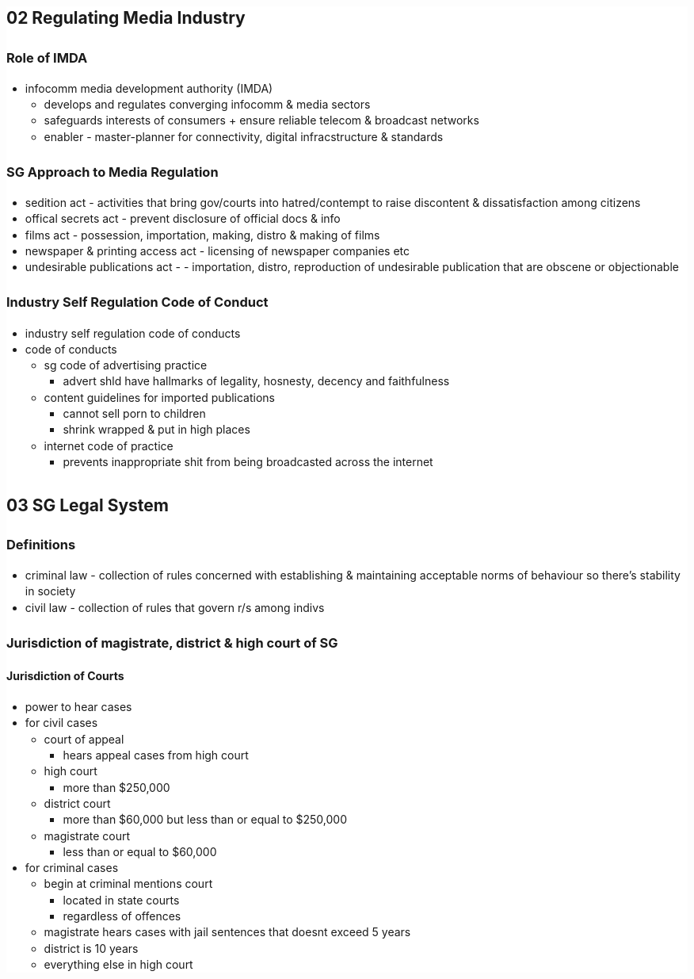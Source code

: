 
02 Regulating Media Industry
---
### Role of IMDA
- infocomm media development authority (IMDA)
    - develops and regulates converging infocomm & media sectors
    - safeguards interests of consumers + ensure reliable telecom & broadcast networks
    - enabler - master-planner for connectivity, digital infracstructure & standards

### SG Approach to Media Regulation
- sedition act - activities that bring gov/courts into hatred/contempt to raise discontent & dissatisfaction among citizens
- offical secrets act - prevent disclosure of official docs & info
- films act - possession, importation, making, distro & making of films
- newspaper & printing access act - licensing of newspaper companies etc
- undesirable publications act - - importation, distro, reproduction of undesirable publication that are obscene or objectionable

### Industry Self Regulation Code of Conduct
- industry self regulation code of conducts
- code of conducts
    - sg code of advertising practice
        - advert shld have hallmarks of legality, hosnesty, decency and faithfulness
    - content guidelines for imported publications
        - cannot sell porn to children
        - shrink wrapped & put in high places
    - internet code of practice
        - prevents inappropriate shit from being broadcasted across the internet


03 SG Legal System
---
### Definitions
- criminal law - collection of rules concerned with establishing & maintaining acceptable norms of behaviour so there’s stability in society
- civil law - collection of rules that govern r/s among indivs


### Jurisdiction of magistrate, district & high court of SG
#### Jurisdiction of Courts
- power to hear cases
- for civil cases
    - court of appeal
        - hears appeal cases from high court
    - high court
        - more than $250,000
    - district court
        - more than $60,000 but less than or equal to $250,000
    - magistrate court
        - less than or equal to $60,000
- for criminal cases
    - begin at criminal mentions court
        - located in state courts
        - regardless of offences
    - magistrate hears cases with jail sentences that doesnt exceed 5 years
    - district is 10 years
    - everything else in high court
